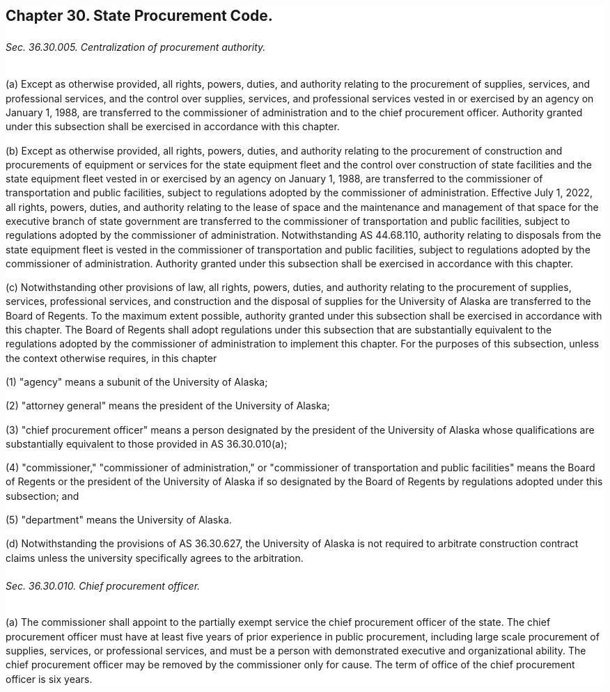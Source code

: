 ## Chapter 30. State Procurement Code.

###### Sec. 36.30.005.   Centralization of procurement authority.

(a) Except as otherwise provided, all rights, powers, duties, and authority relating to the procurement of supplies, services, and professional services, and the control over supplies, services, and professional services vested in or exercised by an agency on January 1, 1988, are transferred to the commissioner of administration and to the chief procurement officer. Authority granted under this subsection shall be exercised in accordance with this chapter.

(b) Except as otherwise provided, all rights, powers, duties, and authority relating to the procurement of construction and procurements of equipment or services for the state equipment fleet and the control over construction of state facilities and the state equipment fleet vested in or exercised by an agency on January 1, 1988, are transferred to the commissioner of transportation and public facilities, subject to regulations adopted by the commissioner of administration. Effective July 1, 2022, all rights, powers, duties, and authority relating to the lease of space and the maintenance and management of that space for the executive branch of state government are transferred to the commissioner of transportation and public facilities, subject to regulations adopted by the commissioner of administration.  Notwithstanding AS 44.68.110, authority relating to disposals from the state equipment fleet is vested in the commissioner of transportation and public facilities, subject to regulations adopted by the commissioner of administration. Authority granted under this subsection shall be exercised in accordance with this chapter.

(c) Notwithstanding other provisions of law, all rights, powers, duties, and authority relating to the procurement of supplies, services, professional services, and construction and the disposal of supplies for the University of Alaska are transferred to the Board of Regents. To the maximum extent possible, authority granted under this subsection shall be exercised in accordance with this chapter. The Board of Regents shall adopt regulations under this subsection that are substantially equivalent to the regulations adopted by the commissioner of administration to implement this chapter. For the purposes of this subsection, unless the context otherwise requires, in this chapter

(1) "agency" means a subunit of the University of Alaska;

(2) "attorney general" means the president of the University of Alaska;

(3) "chief procurement officer" means a person designated by the president of the University of Alaska whose qualifications are substantially equivalent to those provided in AS 36.30.010(a);

(4) "commissioner," "commissioner of administration," or "commissioner of transportation and public facilities" means the Board of Regents or the president of the University of Alaska if so designated by the Board of Regents by regulations adopted under this subsection; and

(5) "department" means the University of Alaska.

(d) Notwithstanding the provisions of AS 36.30.627, the University of Alaska is not required to arbitrate construction contract claims unless the university specifically agrees to the arbitration.

###### Sec. 36.30.010.   Chief procurement officer.

(a) The commissioner shall appoint to the partially exempt service the chief procurement officer of the state. The chief procurement officer must have at least five years of prior experience in public procurement, including large scale procurement of supplies, services, or professional services, and must be a person with demonstrated executive and organizational ability. The chief procurement officer may be removed by the commissioner only for cause. The term of office of the chief procurement officer is six years.

